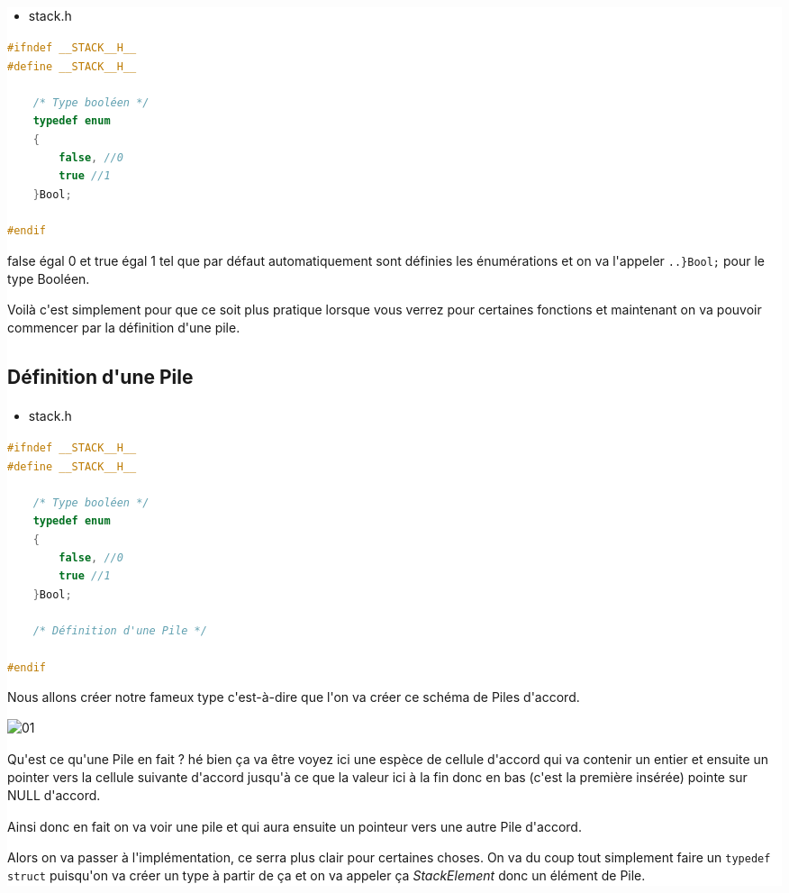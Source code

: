 + stack.h
```h
#ifndef __STACK__H__
#define __STACK__H__

    /* Type booléen */
    typedef enum
    {
        false, //0
        true //1
    }Bool;

#endif
```

false égal 0 et true égal 1 tel que par défaut automatiquement sont définies les énumérations et on va l'appeler `..}Bool;` pour le type Booléen.

Voilà c'est simplement pour que ce soit plus pratique lorsque vous verrez pour certaines fonctions et maintenant on va pouvoir commencer par la définition d'une pile.

## Définition d'une Pile

+ stack.h
```h
#ifndef __STACK__H__
#define __STACK__H__

    /* Type booléen */
    typedef enum
    {
        false, //0
        true //1
    }Bool;

    /* Définition d'une Pile */

#endif
```

Nous allons créer notre fameux type c'est-à-dire que l'on va créer ce schéma de Piles d'accord.

![01](schémas/01.PNG)

Qu'est ce qu'une Pile en fait ? hé bien ça va être voyez ici une espèce de cellule d'accord qui va contenir un entier et ensuite un pointer vers la cellule suivante d'accord jusqu'à ce que la valeur ici à la fin donc en bas (c'est la première insérée) pointe sur NULL d'accord.

Ainsi donc en fait on va voir une pile et qui aura ensuite un pointeur vers une autre Pile d'accord.

Alors on va passer à l'implémentation, ce serra plus clair pour certaines choses. On va du coup tout simplement faire un `typedef struct` puisqu'on va créer un type à partir de ça et on va appeler ça *StackElement* donc un élément de Pile.
